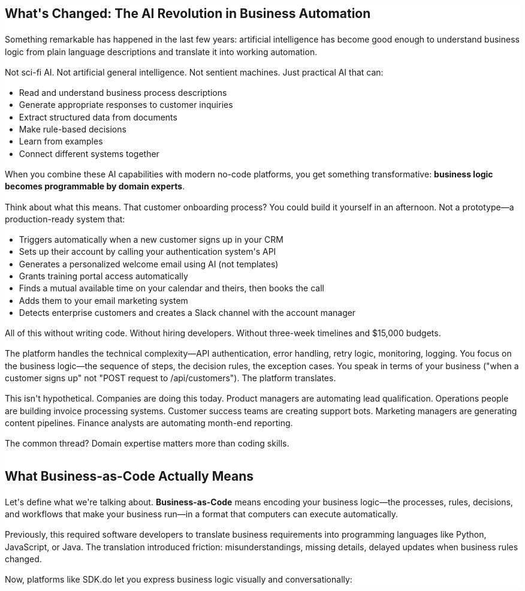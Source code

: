 ## What's Changed: The AI Revolution in Business Automation

Something remarkable has happened in the last few years: artificial intelligence has become good enough to understand business logic from plain language descriptions and translate it into working automation.

Not sci-fi AI. Not artificial general intelligence. Not sentient machines. Just practical AI that can:
- Read and understand business process descriptions
- Generate appropriate responses to customer inquiries
- Extract structured data from documents
- Make rule-based decisions
- Learn from examples
- Connect different systems together

When you combine these AI capabilities with modern no-code platforms, you get something transformative: **business logic becomes programmable by domain experts**.

Think about what this means. That customer onboarding process? You could build it yourself in an afternoon. Not a prototype—a production-ready system that:
- Triggers automatically when a new customer signs up in your CRM
- Sets up their account by calling your authentication system's API
- Generates a personalized welcome email using AI (not templates)
- Grants training portal access automatically
- Finds a mutual available time on your calendar and theirs, then books the call
- Adds them to your email marketing system
- Detects enterprise customers and creates a Slack channel with the account manager

All of this without writing code. Without hiring developers. Without three-week timelines and $15,000 budgets.

The platform handles the technical complexity—API authentication, error handling, retry logic, monitoring, logging. You focus on the business logic—the sequence of steps, the decision rules, the exception cases. You speak in terms of your business ("when a customer signs up" not "POST request to /api/customers"). The platform translates.

This isn't hypothetical. Companies are doing this today. Product managers are automating lead qualification. Operations people are building invoice processing systems. Customer success teams are creating support bots. Marketing managers are generating content pipelines. Finance analysts are automating month-end reporting.

The common thread? Domain expertise matters more than coding skills.

## What Business-as-Code Actually Means

Let's define what we're talking about. **Business-as-Code** means encoding your business logic—the processes, rules, decisions, and workflows that make your business run—in a format that computers can execute automatically.

Previously, this required software developers to translate business requirements into programming languages like Python, JavaScript, or Java. The translation introduced friction: misunderstandings, missing details, delayed updates when business rules changed.

Now, platforms like SDK.do let you express business logic visually and conversationally:
